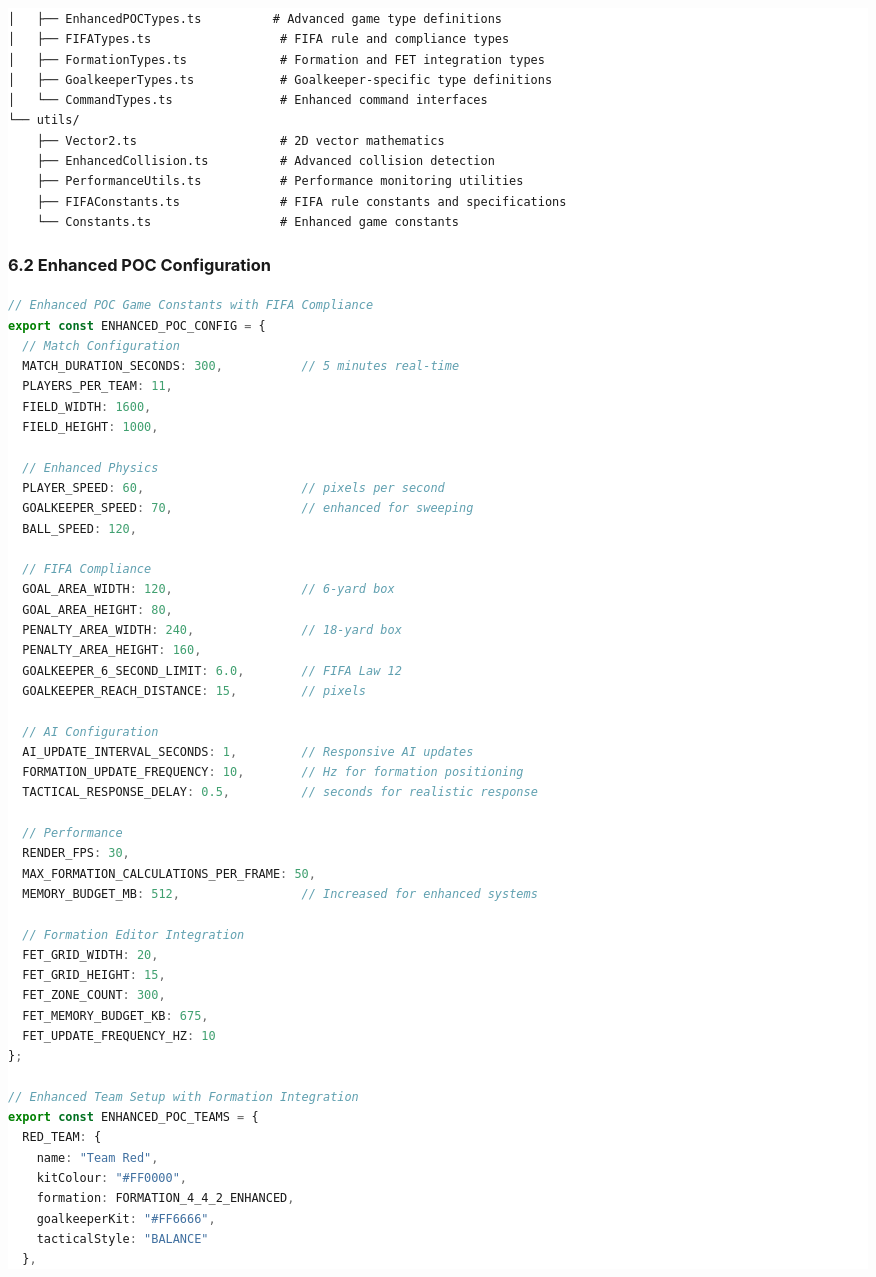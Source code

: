 ```
│   ├── EnhancedPOCTypes.ts          # Advanced game type definitions
│   ├── FIFATypes.ts                  # FIFA rule and compliance types
│   ├── FormationTypes.ts             # Formation and FET integration types
│   ├── GoalkeeperTypes.ts            # Goalkeeper-specific type definitions
│   └── CommandTypes.ts               # Enhanced command interfaces
└── utils/
    ├── Vector2.ts                    # 2D vector mathematics
    ├── EnhancedCollision.ts          # Advanced collision detection
    ├── PerformanceUtils.ts           # Performance monitoring utilities
    ├── FIFAConstants.ts              # FIFA rule constants and specifications
    └── Constants.ts                  # Enhanced game constants
```

### 6.2 Enhanced POC Configuration
```typescript
// Enhanced POC Game Constants with FIFA Compliance
export const ENHANCED_POC_CONFIG = {
  // Match Configuration
  MATCH_DURATION_SECONDS: 300,           // 5 minutes real-time
  PLAYERS_PER_TEAM: 11,
  FIELD_WIDTH: 1600,
  FIELD_HEIGHT: 1000,

  // Enhanced Physics
  PLAYER_SPEED: 60,                      // pixels per second
  GOALKEEPER_SPEED: 70,                  // enhanced for sweeping
  BALL_SPEED: 120,

  // FIFA Compliance
  GOAL_AREA_WIDTH: 120,                  // 6-yard box
  GOAL_AREA_HEIGHT: 80,
  PENALTY_AREA_WIDTH: 240,               // 18-yard box
  PENALTY_AREA_HEIGHT: 160,
  GOALKEEPER_6_SECOND_LIMIT: 6.0,        // FIFA Law 12
  GOALKEEPER_REACH_DISTANCE: 15,         // pixels

  // AI Configuration
  AI_UPDATE_INTERVAL_SECONDS: 1,         // Responsive AI updates
  FORMATION_UPDATE_FREQUENCY: 10,        // Hz for formation positioning
  TACTICAL_RESPONSE_DELAY: 0.5,          // seconds for realistic response

  // Performance
  RENDER_FPS: 30,
  MAX_FORMATION_CALCULATIONS_PER_FRAME: 50,
  MEMORY_BUDGET_MB: 512,                 // Increased for enhanced systems

  // Formation Editor Integration
  FET_GRID_WIDTH: 20,
  FET_GRID_HEIGHT: 15,
  FET_ZONE_COUNT: 300,
  FET_MEMORY_BUDGET_KB: 675,
  FET_UPDATE_FREQUENCY_HZ: 10
};

// Enhanced Team Setup with Formation Integration
export const ENHANCED_POC_TEAMS = {
  RED_TEAM: {
    name: "Team Red",
    kitColour: "#FF0000",
    formation: FORMATION_4_4_2_ENHANCED,
    goalkeeperKit: "#FF6666",
    tacticalStyle: "BALANCE"
  },
```